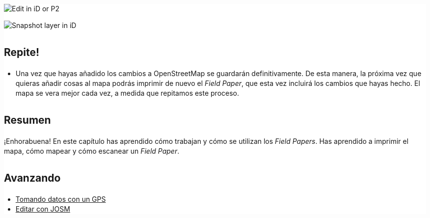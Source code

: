 ![Edit in iD or P2][]

![Snapshot layer in iD][]

Repite!
-------

-   Una vez que hayas añadido los cambios a OpenStreetMap se guardarán
	definitivamente. De esta manera, la próxima vez que quieras añadir
	cosas al mapa podrás imprimir de nuevo el *Field Paper*, que esta
	vez incluirá los cambios que hayas hecho. El mapa se vera mejor
	cada vez, a medida que repitamos este proceso.

Resumen
-------

¡Enhorabuena! En este capítulo has aprendido cómo trabajan y cómo
se utilizan los *Field Papers*. Has aprendido a imprimir el mapa,
cómo mapear y cómo escanear un *Field Paper*.

Avanzando
---------


*  [Tomando datos con un GPS](/es/beginner/using-gps/)
*  [Editar con JOSM](/es/beginner/editing-with-josm/)

[FieldPapers homepage]: {{site.baseurl}}/images/en/beginner/06_field-papers/en_beg_06_field-papers_image00_homepage.png
[Example fieldpaper print]: {{site.baseurl}}/images/en/beginner/06_field-papers/en_beg_06_field-papers_image01_fieldp.png
[Fieldpaper scan as a JOSM background]: {{site.baseurl}}/images/en/beginner/06_field-papers/en_beg_06_field-papers_image02_fieldpaperjosm.png
[QR code]: {{site.baseurl}}/images/en/beginner/06_field-papers/en_beg_06_field-papers_image03_paper_qrc.png
[Create a new atlas]: {{site.baseurl}}/images/en/beginner/06_field-papers/en_beg_06_field-papers_image04_makeatlas.png
[Atlas location]: {{site.baseurl}}/images/en/beginner/06_field-papers/en_beg_06_field-papers_image05_makeyourselfanatlas.png
[Zoom in and out]: {{site.baseurl}}/images/en/beginner/06_field-papers/en_beg_06_field-papers_image06_zoominout.png
[Choose map orientation]: {{site.baseurl}}/images/en/beginner/06_field-papers/en_beg_06_field-papers_image07_choosetile.png
[Choose map tile - black & white]: {{site.baseurl}}/images/en/beginner/06_field-papers/en_beg_06_field-papers_image08_blackandwhite.png
[zoom]: {{site.baseurl}}/images/en/beginner/06_field-papers/en_beg_06_field-papers_image09_zoom.png
[labelnext]: {{site.baseurl}}/images/en/beginner/06_field-papers/en_beg_06_field-papers_image10_labelnext.png
[Provide a name]: {{site.baseurl}}/images/en/beginner/06_field-papers/en_beg_06_field-papers_image11_name.png
[Layout]: {{site.baseurl}}/images/en/beginner/06_field-papers/en_beg_06_field-papers_image12_layout.png
[Preparing your atlas]: {{site.baseurl}}/images/en/beginner/06_field-papers/en_beg_06_field-papers_image13_preparingyouratlas.png
[Download the pdf]: {{site.baseurl}}/images/en/beginner/06_field-papers/en_beg_06_field-papers_image14_downloadpdf.png
[FP screenshot]: {{site.baseurl}}/images/en/beginner/06_field-papers/en_beg_06_field-papers_image15_scrnsht.png
[Upload]: {{site.baseurl}}/images/en/beginner/06_field-papers/en_beg_06_field-papers_image16_upload.png
[uploadfp]: {{site.baseurl}}/images/en/beginner/06_field-papers/en_beg_06_field-papers_image17_uploadfp.png
[Upload 2]: {{site.baseurl}}/images/en/beginner/06_field-papers/en_beg_06_field-papers_image18_asd.png
[FieldPapers JOSM plugin]: {{site.baseurl}}/images/en/beginner/06_field-papers/en_beg_06_field-papers_image19_plugin.png
[Scanned paper]: {{site.baseurl}}/images/en/beginner/06_field-papers/en_beg_06_field-papers_image20_watchsnapshot.png
[Fieldpaper ID]: {{site.baseurl}}/images/en/beginner/06_field-papers/en_beg_06_field-papers_image21_fieldpaperid.png
[Scanned map]: {{site.baseurl}}/images/en/beginner/06_field-papers/en_beg_06_field-papers_image22_scannedmap.png
[Snapshot]: {{site.baseurl}}/images/en/beginner/06_field-papers/en_beg_06_field-papers_image23_fsnapshot.png
[Edit in iD or P2]: {{site.baseurl}}/images/en/beginner/06_field-papers/en_beg_06_field-papers_image24_editinidorpot.png
[Snapshot layer in iD]: {{site.baseurl}}/images/en/beginner/06_field-papers/en_beg_06_field-papers_image25_id.png
